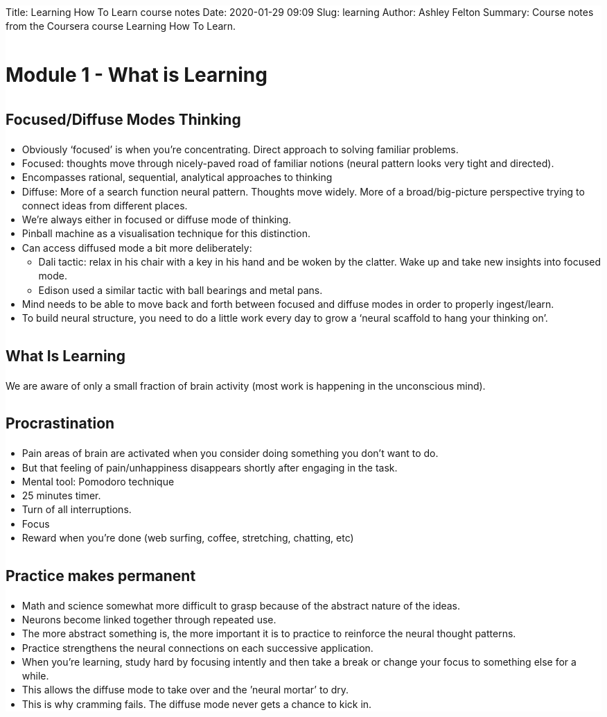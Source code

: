 Title: Learning How To Learn course notes
Date: 2020-01-29 09:09
Slug: learning
Author: Ashley Felton
Summary: Course notes from the Coursera course Learning How To Learn.

Module 1 - What is Learning
===========================

Focused/Diffuse Modes Thinking
------------------------------

 *  Obviously ‘focused’ is when you’re concentrating. Direct approach to solving familiar problems.
 *  Focused: thoughts move through nicely-paved road of familiar notions (neural pattern looks very tight and directed).
 *  Encompasses rational, sequential, analytical approaches to thinking
 *  Diffuse: More of a search function neural pattern. Thoughts move widely. More of a broad/big-picture perspective trying to connect ideas from different places.
 *  We’re always either in focused or diffuse mode of thinking.
 *  Pinball machine as a visualisation technique for this distinction.
 *  Can access diffused mode a bit more deliberately:
     * Dali tactic: relax in his chair with a key in his hand and be woken by the clatter. Wake up and take new insights into focused mode.
     * Edison used a similar tactic with ball bearings and metal pans.
 *  Mind needs to be able to move back and forth between focused and diffuse modes in order to properly ingest/learn.
 *  To build neural structure, you need to do a little work every day to grow a ‘neural scaffold to hang your thinking on’.

What Is Learning
----------------

We are aware of only a small fraction of brain activity (most work is happening in the unconscious mind).

Procrastination
---------------

 * Pain areas of brain are activated when you consider doing something you don’t want to do.
 * But that feeling of pain/unhappiness disappears shortly after engaging in the task.
 * Mental tool: Pomodoro technique
 * 25 minutes timer.
 * Turn of all interruptions.
 * Focus
 * Reward when you’re done (web surfing, coffee, stretching, chatting, etc)

Practice makes permanent
------------------------

 *   Math and science somewhat more difficult to grasp because of the abstract nature of the ideas.
 *   Neurons become linked together through repeated use.
 *   The more abstract something is, the more important it is to practice to reinforce the neural thought patterns.
 *   Practice strengthens the neural connections on each successive application.
 *   When you’re learning, study hard by focusing intently and then take a break or change your focus to something else for a while.
 *   This allows the diffuse mode to take over and the ’neural mortar’ to dry.
 *   This is why cramming fails. The diffuse mode never gets a chance to kick in.
